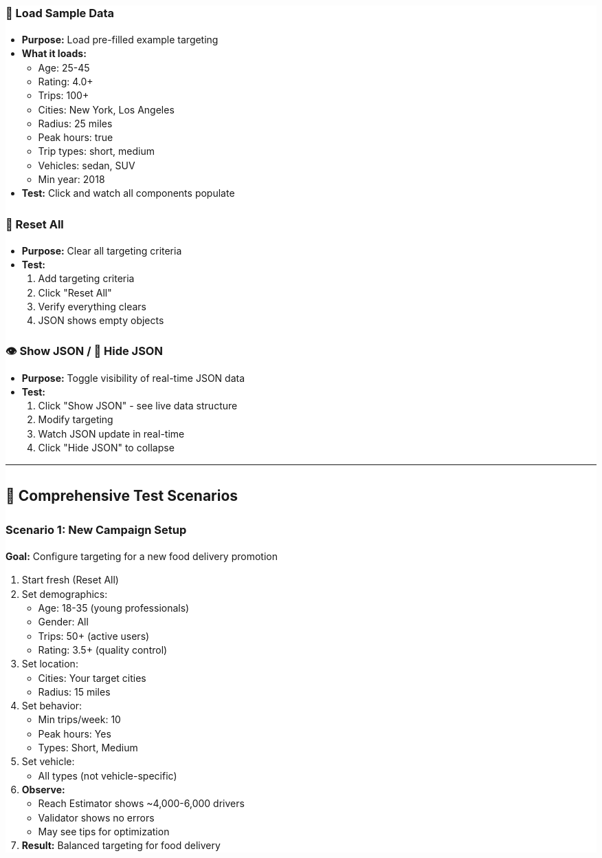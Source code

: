 ### **📝 Load Sample Data**
- **Purpose:** Load pre-filled example targeting
- **What it loads:**
  - Age: 25-45
  - Rating: 4.0+
  - Trips: 100+
  - Cities: New York, Los Angeles
  - Radius: 25 miles
  - Peak hours: true
  - Trip types: short, medium
  - Vehicles: sedan, SUV
  - Min year: 2018
- **Test:** Click and watch all components populate

### **🔄 Reset All**
- **Purpose:** Clear all targeting criteria
- **Test:** 
  1. Add targeting criteria
  2. Click "Reset All"
  3. Verify everything clears
  4. JSON shows empty objects

### **👁️ Show JSON / 🙈 Hide JSON**
- **Purpose:** Toggle visibility of real-time JSON data
- **Test:**
  1. Click "Show JSON" - see live data structure
  2. Modify targeting
  3. Watch JSON update in real-time
  4. Click "Hide JSON" to collapse

---

## 🧪 Comprehensive Test Scenarios

### Scenario 1: New Campaign Setup
**Goal:** Configure targeting for a new food delivery promotion

1. Start fresh (Reset All)
2. Set demographics:
   - Age: 18-35 (young professionals)
   - Gender: All
   - Trips: 50+ (active users)
   - Rating: 3.5+ (quality control)
3. Set location:
   - Cities: Your target cities
   - Radius: 15 miles
4. Set behavior:
   - Min trips/week: 10
   - Peak hours: Yes
   - Types: Short, Medium
5. Set vehicle:
   - All types (not vehicle-specific)
6. **Observe:**
   - Reach Estimator shows ~4,000-6,000 drivers
   - Validator shows no errors
   - May see tips for optimization
7. **Result:** Balanced targeting for food delivery
